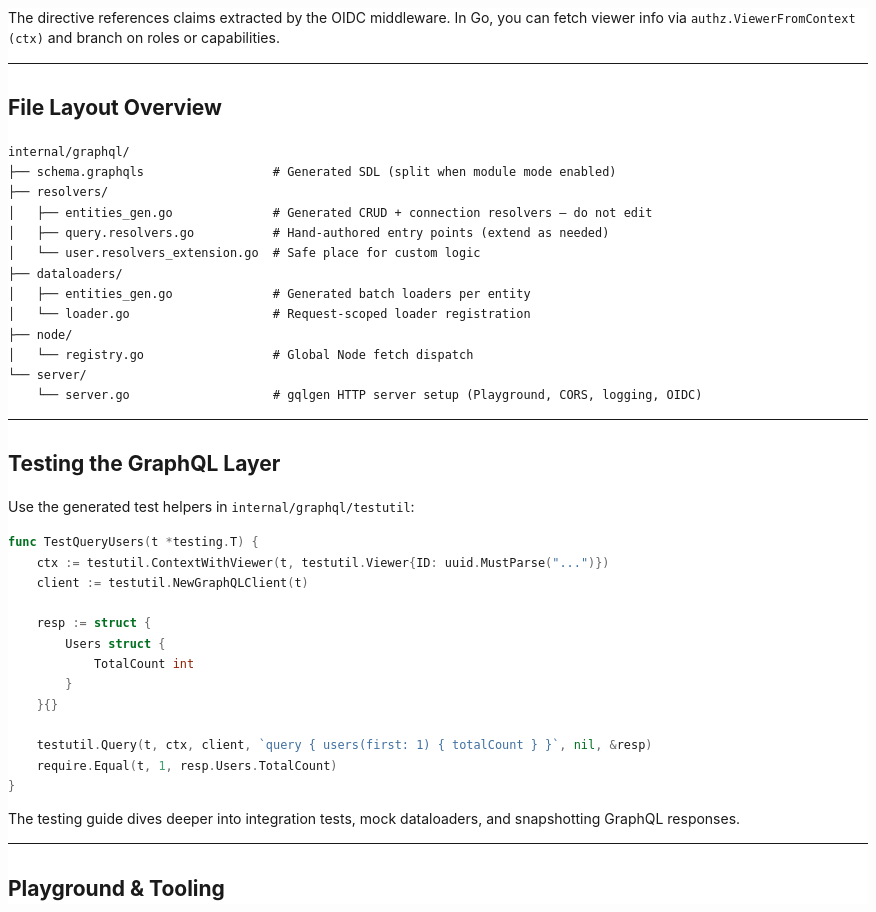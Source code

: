 The directive references claims extracted by the OIDC middleware. In Go, you can fetch viewer info via
`authz.ViewerFromContext(ctx)` and branch on roles or capabilities.

---

## File Layout Overview

```
internal/graphql/
├── schema.graphqls                  # Generated SDL (split when module mode enabled)
├── resolvers/
│   ├── entities_gen.go              # Generated CRUD + connection resolvers – do not edit
│   ├── query.resolvers.go           # Hand-authored entry points (extend as needed)
│   └── user.resolvers_extension.go  # Safe place for custom logic
├── dataloaders/
│   ├── entities_gen.go              # Generated batch loaders per entity
│   └── loader.go                    # Request-scoped loader registration
├── node/
│   └── registry.go                  # Global Node fetch dispatch
└── server/
    └── server.go                    # gqlgen HTTP server setup (Playground, CORS, logging, OIDC)
```

---

## Testing the GraphQL Layer

Use the generated test helpers in `internal/graphql/testutil`:

```go
func TestQueryUsers(t *testing.T) {
    ctx := testutil.ContextWithViewer(t, testutil.Viewer{ID: uuid.MustParse("...")})
    client := testutil.NewGraphQLClient(t)

    resp := struct {
        Users struct {
            TotalCount int
        }
    }{}

    testutil.Query(t, ctx, client, `query { users(first: 1) { totalCount } }`, nil, &resp)
    require.Equal(t, 1, resp.Users.TotalCount)
}
```

The testing guide dives deeper into integration tests, mock dataloaders, and snapshotting GraphQL responses.

---

## Playground & Tooling

